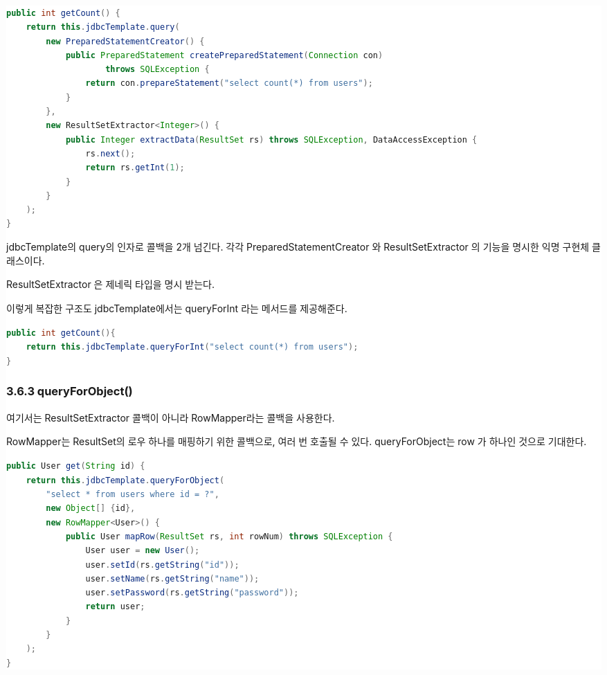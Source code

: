 ```java
public int getCount() {
    return this.jdbcTemplate.query(
        new PreparedStatementCreator() {
            public PreparedStatement createPreparedStatement(Connection con)
                    throws SQLException {
                return con.prepareStatement("select count(*) from users");
            }
        },
        new ResultSetExtractor<Integer>() {
            public Integer extractData(ResultSet rs) throws SQLException, DataAccessException {
                rs.next();
                return rs.getInt(1);
            }
        }
    );
}
```

jdbcTemplate의 query의 인자로 콜백을 2개 넘긴다. 
각각 PreparedStatementCreator 와 ResultSetExtractor 의 기능을 명시한 익명 구현체 클래스이다. 

ResultSetExtractor 은 제네릭 타입을 명시 받는다. 

이렇게 복잡한 구조도 jdbcTemplate에서는 queryForInt 라는 메서드를 제공해준다. 


```java
public int getCount(){
	return this.jdbcTemplate.queryForInt("select count(*) from users");
}
```

### 3.6.3 queryForObject()

여기서는 ResultSetExtractor 콜백이 아니라 RowMapper라는 콜백을 사용한다. 

RowMapper는 ResultSet의 로우 하나를 매핑하기 위한 콜백으로, 여러 번 호출될 수 있다. queryForObject는 row 가 하나인 것으로 기대한다. 

```java
public User get(String id) {
    return this.jdbcTemplate.queryForObject(
        "select * from users where id = ?",
        new Object[] {id},
        new RowMapper<User>() {
            public User mapRow(ResultSet rs, int rowNum) throws SQLException {
                User user = new User();
                user.setId(rs.getString("id"));
                user.setName(rs.getString("name"));
                user.setPassword(rs.getString("password"));
                return user;
            }
        }
    );
}
```

